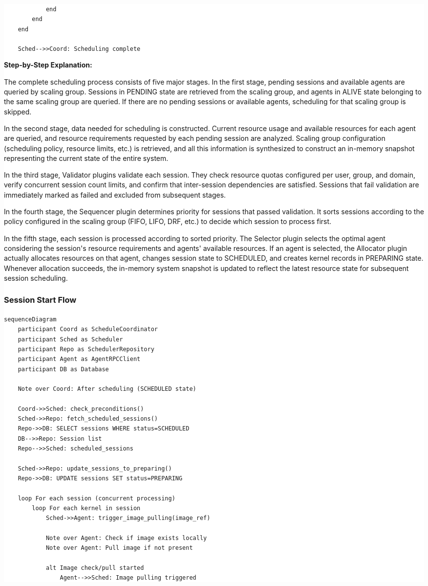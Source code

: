 ```mermaid
            end
        end
    end

    Sched-->>Coord: Scheduling complete
```

**Step-by-Step Explanation:**

The complete scheduling process consists of five major stages. In the first stage, pending sessions and available agents are queried by scaling group. Sessions in PENDING state are retrieved from the scaling group, and agents in ALIVE state belonging to the same scaling group are queried. If there are no pending sessions or available agents, scheduling for that scaling group is skipped.

In the second stage, data needed for scheduling is constructed. Current resource usage and available resources for each agent are queried, and resource requirements requested by each pending session are analyzed. Scaling group configuration (scheduling policy, resource limits, etc.) is retrieved, and all this information is synthesized to construct an in-memory snapshot representing the current state of the entire system.

In the third stage, Validator plugins validate each session. They check resource quotas configured per user, group, and domain, verify concurrent session count limits, and confirm that inter-session dependencies are satisfied. Sessions that fail validation are immediately marked as failed and excluded from subsequent stages.

In the fourth stage, the Sequencer plugin determines priority for sessions that passed validation. It sorts sessions according to the policy configured in the scaling group (FIFO, LIFO, DRF, etc.) to decide which session to process first.

In the fifth stage, each session is processed according to sorted priority. The Selector plugin selects the optimal agent considering the session's resource requirements and agents' available resources. If an agent is selected, the Allocator plugin actually allocates resources on that agent, changes session state to SCHEDULED, and creates kernel records in PREPARING state. Whenever allocation succeeds, the in-memory system snapshot is updated to reflect the latest resource state for subsequent session scheduling.

### Session Start Flow

```mermaid
sequenceDiagram
    participant Coord as ScheduleCoordinator
    participant Sched as Scheduler
    participant Repo as SchedulerRepository
    participant Agent as AgentRPCClient
    participant DB as Database

    Note over Coord: After scheduling (SCHEDULED state)

    Coord->>Sched: check_preconditions()
    Sched->>Repo: fetch_scheduled_sessions()
    Repo->>DB: SELECT sessions WHERE status=SCHEDULED
    DB-->>Repo: Session list
    Repo-->>Sched: scheduled_sessions

    Sched->>Repo: update_sessions_to_preparing()
    Repo->>DB: UPDATE sessions SET status=PREPARING

    loop For each session (concurrent processing)
        loop For each kernel in session
            Sched->>Agent: trigger_image_pulling(image_ref)

            Note over Agent: Check if image exists locally
            Note over Agent: Pull image if not present

            alt Image check/pull started
                Agent-->>Sched: Image pulling triggered
```